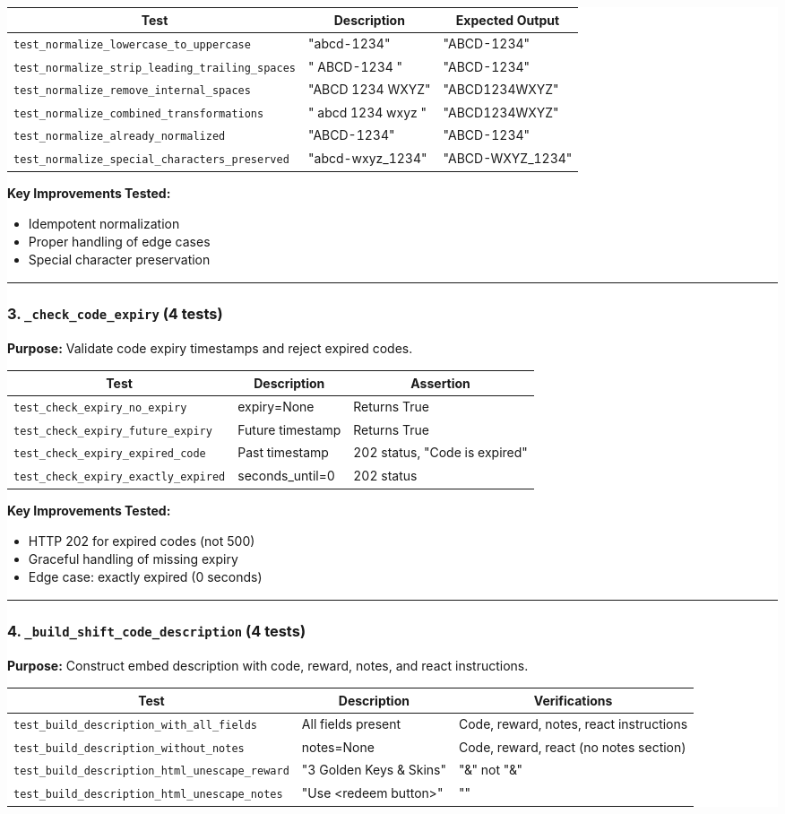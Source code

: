 | Test | Description | Expected Output |
|------|-------------|-----------------|
| `test_normalize_lowercase_to_uppercase` | "abcd-1234" | "ABCD-1234" |
| `test_normalize_strip_leading_trailing_spaces` | "  ABCD-1234  " | "ABCD-1234" |
| `test_normalize_remove_internal_spaces` | "ABCD 1234 WXYZ" | "ABCD1234WXYZ" |
| `test_normalize_combined_transformations` | "  abcd 1234 wxyz  " | "ABCD1234WXYZ" |
| `test_normalize_already_normalized` | "ABCD-1234" | "ABCD-1234" |
| `test_normalize_special_characters_preserved` | "abcd-wxyz_1234" | "ABCD-WXYZ_1234" |

**Key Improvements Tested:**
- Idempotent normalization
- Proper handling of edge cases
- Special character preservation

---

### 3. `_check_code_expiry` (4 tests)

**Purpose:** Validate code expiry timestamps and reject expired codes.

| Test | Description | Assertion |
|------|-------------|-----------|
| `test_check_expiry_no_expiry` | expiry=None | Returns True |
| `test_check_expiry_future_expiry` | Future timestamp | Returns True |
| `test_check_expiry_expired_code` | Past timestamp | 202 status, "Code is expired" |
| `test_check_expiry_exactly_expired` | seconds_until=0 | 202 status |

**Key Improvements Tested:**
- HTTP 202 for expired codes (not 500)
- Graceful handling of missing expiry
- Edge case: exactly expired (0 seconds)

---

### 4. `_build_shift_code_description` (4 tests)

**Purpose:** Construct embed description with code, reward, notes, and react instructions.

| Test | Description | Verifications |
|------|-------------|---------------|
| `test_build_description_with_all_fields` | All fields present | Code, reward, notes, react instructions |
| `test_build_description_without_notes` | notes=None | Code, reward, react (no notes section) |
| `test_build_description_html_unescape_reward` | "3 Golden Keys &amp; Skins" | "&" not "&amp;" |
| `test_build_description_html_unescape_notes` | "Use &lt;redeem button&gt;" | "<redeem button>" |
